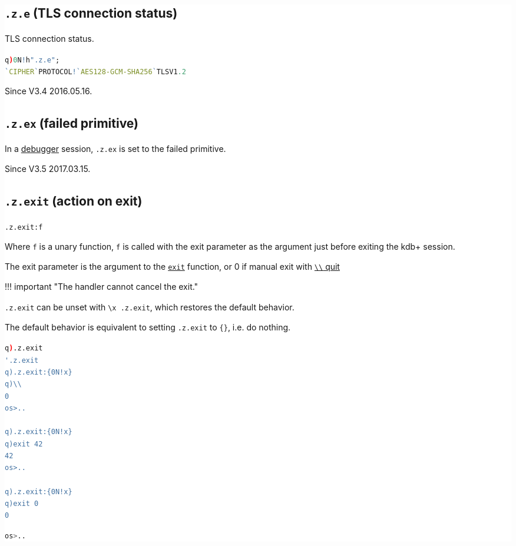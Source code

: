 ## `.z.e` (TLS connection status)

TLS connection status.

```q
q)0N!h".z.e";
`CIPHER`PROTOCOL!`AES128-GCM-SHA256`TLSV1.2
```

Since V3.4 2016.05.16.


## `.z.ex` (failed primitive)

In a [debugger](../basics/debug.md#debugger) session, `.z.ex` is set to the failed primitive.

Since V3.5 2017.03.15.


## `.z.exit` (action on exit)

```syntax
.z.exit:f
```

Where `f` is a unary function, `f` is called with the exit parameter as the argument just before exiting the kdb+ session.

The exit parameter is the argument to the [`exit`](exit.md) function, or 0 if manual exit with [`\\` quit](../basics/syscmds.md#quit)

!!! important "The handler cannot cancel the exit."

`.z.exit` can be unset with `\x .z.exit`, which restores the default behavior.

The default behavior is equivalent to setting `.z.exit` to `{}`, i.e. do nothing.

```q
q).z.exit
'.z.exit
q).z.exit:{0N!x}
q)\\
0
os>..

q).z.exit:{0N!x}
q)exit 42
42
os>..

q).z.exit:{0N!x}
q)exit 0
0
```

```bash
os>..
```
